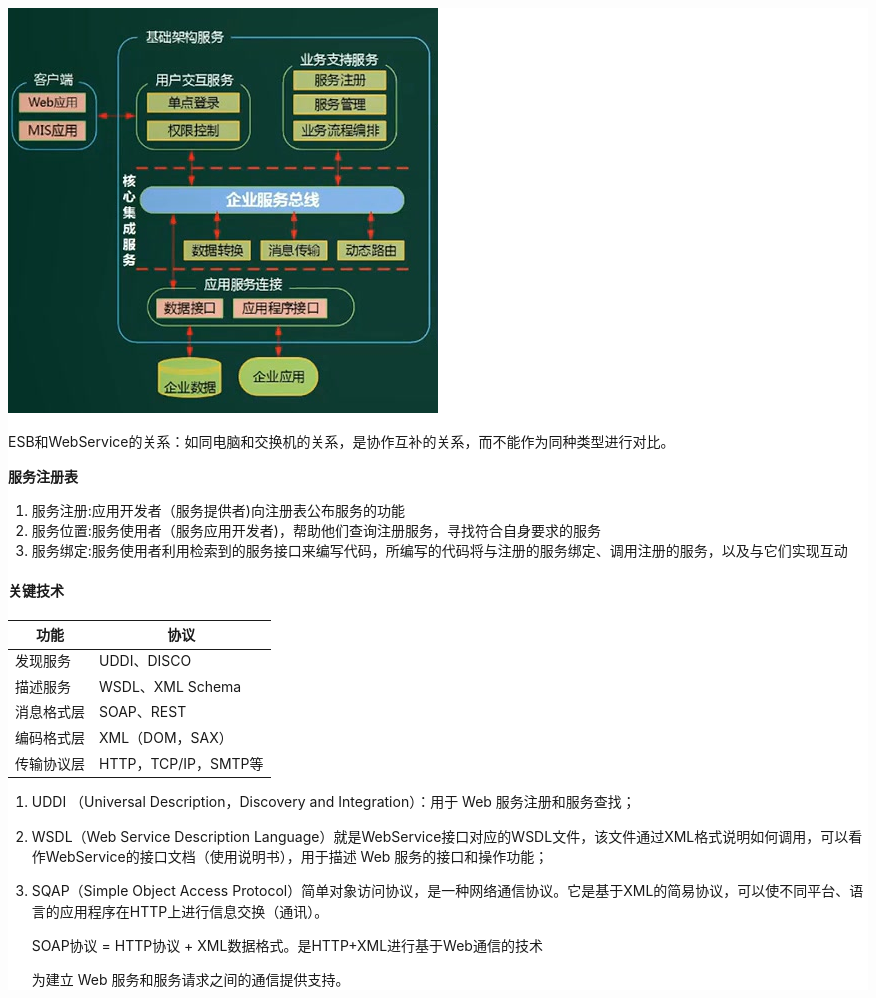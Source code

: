 ![image-20220914234836552](images/image-20220914234836552.png)

ESB和WebService的关系：如同电脑和交换机的关系，是协作互补的关系，而不能作为同种类型进行对比。

 **服务注册表**

1. 服务注册:应用开发者（服务提供者)向注册表公布服务的功能
2. 服务位置:服务使用者（服务应用开发者)，帮助他们查询注册服务，寻找符合自身要求的服务
3. 服务绑定:服务使用者利用检索到的服务接口来编写代码，所编写的代码将与注册的服务绑定、调用注册的服务，以及与它们实现互动

#### 关键技术

| 功能       | 协议                 |
| ---------- | -------------------- |
| 发现服务   | UDDI、DISCO          |
| 描述服务   | WSDL、XML Schema     |
| 消息格式层 | SOAP、REST           |
| 编码格式层 | XML（DOM，SAX）      |
| 传输协议层 | HTTP，TCP/IP，SMTP等 |

1. UDDI （Universal Description，Discovery and Integration）：用于 Web 服务注册和服务查找；

2. WSDL（Web Service Description Language）就是WebService接口对应的WSDL文件，该文件通过XML格式说明如何调用，可以看作WebService的接口文档（使用说明书），用于描述 Web 服务的接口和操作功能；

3. SQAP（Simple Object Access Protocol）简单对象访问协议，是一种网络通信协议。它是基于XML的简易协议，可以使不同平台、语言的应用程序在HTTP上进行信息交换（通讯）。

   SOAP协议 = HTTP协议 + XML数据格式。是HTTP+XML进行基于Web通信的技术

   为建立 Web 服务和服务请求之间的通信提供支持。
